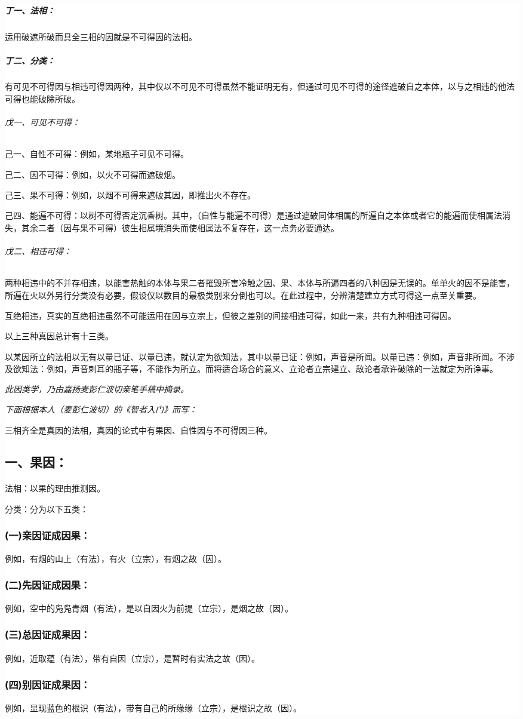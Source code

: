 ##### 丁一、法相：

运用破遮所破而具全三相的因就是不可得因的法相。

##### 丁二、分类：

有可见不可得因与相违可得因两种，其中仅以不可见不可得虽然不能证明无有，但通过可见不可得的途径遮破自之本体，以与之相违的他法可得也能破除所破。

###### 戊一、可见不可得：

己一、自性不可得：例如，某地瓶子可见不可得。

己二、因不可得：例如，以火不可得而遮破烟。

己三、果不可得：例如，以烟不可得来遮破其因，即推出火不存在。

己四、能遍不可得：以树不可得否定沉香树。其中，（自性与能遍不可得）是通过遮破同体相属的所遍自之本体或者它的能遍而使相属法消失，其余二者（因与果不可得）彼生相属境消失而使相属法不复存在，这一点务必要通达。

###### 戊二、相违可得：

两种相违中的不并存相违，以能害热触的本体与果二者摧毁所害冷触之因、果、本体与所遍四者的八种因是无误的。单单火的因不是能害，所遍在火以外另行分类没有必要，假设仅以数目的最极类别来分倒也可以。在此过程中，分辨清楚建立方式可得这一点至关重要。

互绝相违，真实的互绝相违虽然不可能运用在因与立宗上，但彼之差别的间接相违可得，如此一来，共有九种相违可得因。

以上三种真因总计有十三类。

以某因所立的法相以无有以量已证、以量已违，就认定为欲知法，其中以量已证：例如，声音是所闻。以量已违：例如，声音非所闻。不涉及欲知法：例如，声音刺耳的瓶子等，不能作为所立。而将适合场合的意义、立论者立宗建立、敌论者承许破除的一法就定为所诤事。

*此因类学，乃由嘉扬麦彭仁波切亲笔手稿中摘录。*

*下面根据本人（麦彭仁波切）的《智者入门》而写：*

三相齐全是真因的法相，真因的论式中有果因、自性因与不可得因三种。

## 一、果因：

法相：以果的理由推测因。

分类：分为以下五类：

### (一)亲因证成因果：

例如，有烟的山上（有法），有火（立宗），有烟之故（因）。

### (二)先因证成因果：

例如，空中的凫凫青烟（有法），是以自因火为前提（立宗），是烟之故（因）。

### (三)总因证成果因：

例如，近取蕴（有法），带有自因（立宗），是暂时有实法之故（因）。

### (四)别因证成果因：

例如，显现蓝色的根识（有法），带有自己的所缘缘（立宗），是根识之故（因）。
